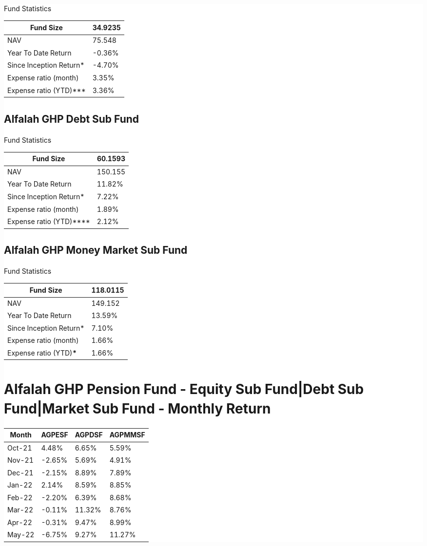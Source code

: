 Fund Statistics

| Fund Size                 | 34.9235 |
| ------------------------- | ------- |
| NAV                       | 75.548  |
| Year To Date Return       | -0.36%  |
| Since Inception Return\*  | -4.70%  |
| Expense ratio (month)     | 3.35%   |
| Expense ratio (YTD)\*\*\* | 3.36%   |

## Alfalah GHP Debt Sub Fund

Fund Statistics

| Fund Size                   | 60.1593 |
| --------------------------- | ------- |
| NAV                         | 150.155 |
| Year To Date Return         | 11.82%  |
| Since Inception Return\*    | 7.22%   |
| Expense ratio (month)       | 1.89%   |
| Expense ratio (YTD)\*\*\*\* | 2.12%   |

## Alfalah GHP Money Market Sub Fund

Fund Statistics

| Fund Size                 | 118.0115 |
| ------------------------- | -------- |
| NAV                       | 149.152  |
| Year To Date Return       | 13.59%   |
| Since Inception Return\*  | 7.10%    |
| Expense ratio (month)     | 1.66%    |
| Expense ratio (YTD)**\*** | 1.66%    |

# Alfalah GHP Pension Fund - Equity Sub Fund|Debt Sub Fund|Market Sub Fund - Monthly Return

| Month  | AGPESF | AGPDSF | AGPMMSF |
| ------ | ------ | ------ | ------- |
| Oct-21 | 4.48%  | 6.65%  | 5.59%   |
| Nov-21 | -2.65% | 5.69%  | 4.91%   |
| Dec-21 | -2.15% | 8.89%  | 7.89%   |
| Jan-22 | 2.14%  | 8.59%  | 8.85%   |
| Feb-22 | -2.20% | 6.39%  | 8.68%   |
| Mar-22 | -0.11% | 11.32% | 8.76%   |
| Apr-22 | -0.31% | 9.47%  | 8.99%   |
| May-22 | -6.75% | 9.27%  | 11.27%  |